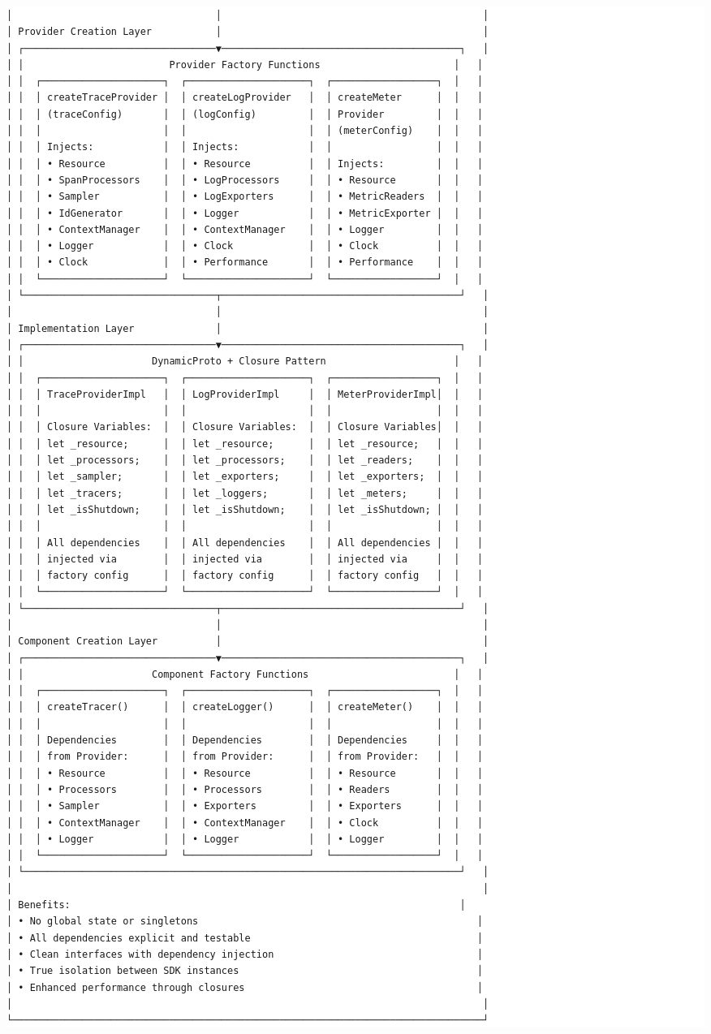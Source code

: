 ```
│                                   │                                             │
│ Provider Creation Layer           │                                             │
│ ┌─────────────────────────────────▼─────────────────────────────────────────┐   │
│ │                         Provider Factory Functions                       │   │
│ │  ┌─────────────────────┐  ┌─────────────────────┐  ┌──────────────────┐  │   │
│ │  │ createTraceProvider │  │ createLogProvider   │  │ createMeter      │  │   │
│ │  │ (traceConfig)       │  │ (logConfig)         │  │ Provider         │  │   │
│ │  │                     │  │                     │  │ (meterConfig)    │  │   │
│ │  │ Injects:            │  │ Injects:            │  │                  │  │   │
│ │  │ • Resource          │  │ • Resource          │  │ Injects:         │  │   │
│ │  │ • SpanProcessors    │  │ • LogProcessors     │  │ • Resource       │  │   │
│ │  │ • Sampler           │  │ • LogExporters      │  │ • MetricReaders  │  │   │
│ │  │ • IdGenerator       │  │ • Logger            │  │ • MetricExporter │  │   │
│ │  │ • ContextManager    │  │ • ContextManager    │  │ • Logger         │  │   │
│ │  │ • Logger            │  │ • Clock             │  │ • Clock          │  │   │
│ │  │ • Clock             │  │ • Performance       │  │ • Performance    │  │   │
│ │  └─────────────────────┘  └─────────────────────┘  └──────────────────┘  │   │
│ └─────────────────────────────────┬─────────────────────────────────────────┘   │
│                                   │                                             │
│ Implementation Layer              │                                             │
│ ┌─────────────────────────────────▼─────────────────────────────────────────┐   │
│ │                      DynamicProto + Closure Pattern                      │   │
│ │  ┌─────────────────────┐  ┌─────────────────────┐  ┌──────────────────┐  │   │
│ │  │ TraceProviderImpl   │  │ LogProviderImpl     │  │ MeterProviderImpl│  │   │
│ │  │                     │  │                     │  │                  │  │   │
│ │  │ Closure Variables:  │  │ Closure Variables:  │  │ Closure Variables│  │   │
│ │  │ let _resource;      │  │ let _resource;      │  │ let _resource;   │  │   │
│ │  │ let _processors;    │  │ let _processors;    │  │ let _readers;    │  │   │
│ │  │ let _sampler;       │  │ let _exporters;     │  │ let _exporters;  │  │   │
│ │  │ let _tracers;       │  │ let _loggers;       │  │ let _meters;     │  │   │
│ │  │ let _isShutdown;    │  │ let _isShutdown;    │  │ let _isShutdown; │  │   │
│ │  │                     │  │                     │  │                  │  │   │
│ │  │ All dependencies    │  │ All dependencies    │  │ All dependencies │  │   │
│ │  │ injected via        │  │ injected via        │  │ injected via     │  │   │
│ │  │ factory config      │  │ factory config      │  │ factory config   │  │   │
│ │  └─────────────────────┘  └─────────────────────┘  └──────────────────┘  │   │
│ └─────────────────────────────────┬─────────────────────────────────────────┘   │
│                                   │                                             │
│ Component Creation Layer          │                                             │
│ ┌─────────────────────────────────▼─────────────────────────────────────────┐   │
│ │                      Component Factory Functions                         │   │
│ │  ┌─────────────────────┐  ┌─────────────────────┐  ┌──────────────────┐  │   │
│ │  │ createTracer()      │  │ createLogger()      │  │ createMeter()    │  │   │
│ │  │                     │  │                     │  │                  │  │   │
│ │  │ Dependencies        │  │ Dependencies        │  │ Dependencies     │  │   │
│ │  │ from Provider:      │  │ from Provider:      │  │ from Provider:   │  │   │
│ │  │ • Resource          │  │ • Resource          │  │ • Resource       │  │   │
│ │  │ • Processors        │  │ • Processors        │  │ • Readers        │  │   │
│ │  │ • Sampler           │  │ • Exporters         │  │ • Exporters      │  │   │
│ │  │ • ContextManager    │  │ • ContextManager    │  │ • Clock          │  │   │
│ │  │ • Logger            │  │ • Logger            │  │ • Logger         │  │   │
│ │  └─────────────────────┘  └─────────────────────┘  └──────────────────┘  │   │
│ └───────────────────────────────────────────────────────────────────────────┘   │
│                                                                                 │
│ Benefits:                                                                   │
│ • No global state or singletons                                                │
│ • All dependencies explicit and testable                                       │
│ • Clean interfaces with dependency injection                                   │
│ • True isolation between SDK instances                                         │
│ • Enhanced performance through closures                                        │
│                                                                                 │
└─────────────────────────────────────────────────────────────────────────────────┘
```